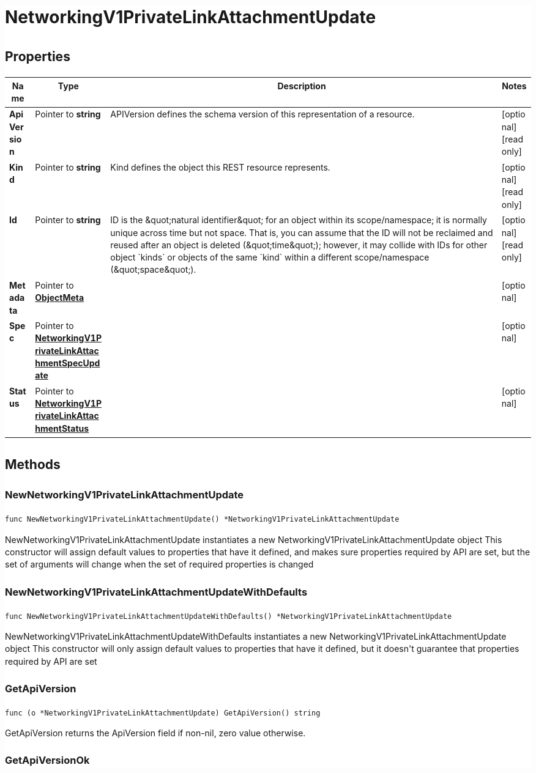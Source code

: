 # NetworkingV1PrivateLinkAttachmentUpdate

## Properties

Name | Type | Description | Notes
------------ | ------------- | ------------- | -------------
**ApiVersion** | Pointer to **string** | APIVersion defines the schema version of this representation of a resource. | [optional] [readonly] 
**Kind** | Pointer to **string** | Kind defines the object this REST resource represents. | [optional] [readonly] 
**Id** | Pointer to **string** | ID is the \&quot;natural identifier\&quot; for an object within its scope/namespace; it is normally unique across time but not space. That is, you can assume that the ID will not be reclaimed and reused after an object is deleted (\&quot;time\&quot;); however, it may collide with IDs for other object &#x60;kinds&#x60; or objects of the same &#x60;kind&#x60; within a different scope/namespace (\&quot;space\&quot;). | [optional] [readonly] 
**Metadata** | Pointer to [**ObjectMeta**](ObjectMeta.md) |  | [optional] 
**Spec** | Pointer to [**NetworkingV1PrivateLinkAttachmentSpecUpdate**](NetworkingV1PrivateLinkAttachmentSpecUpdate.md) |  | [optional] 
**Status** | Pointer to [**NetworkingV1PrivateLinkAttachmentStatus**](NetworkingV1PrivateLinkAttachmentStatus.md) |  | [optional] 

## Methods

### NewNetworkingV1PrivateLinkAttachmentUpdate

`func NewNetworkingV1PrivateLinkAttachmentUpdate() *NetworkingV1PrivateLinkAttachmentUpdate`

NewNetworkingV1PrivateLinkAttachmentUpdate instantiates a new NetworkingV1PrivateLinkAttachmentUpdate object
This constructor will assign default values to properties that have it defined,
and makes sure properties required by API are set, but the set of arguments
will change when the set of required properties is changed

### NewNetworkingV1PrivateLinkAttachmentUpdateWithDefaults

`func NewNetworkingV1PrivateLinkAttachmentUpdateWithDefaults() *NetworkingV1PrivateLinkAttachmentUpdate`

NewNetworkingV1PrivateLinkAttachmentUpdateWithDefaults instantiates a new NetworkingV1PrivateLinkAttachmentUpdate object
This constructor will only assign default values to properties that have it defined,
but it doesn't guarantee that properties required by API are set

### GetApiVersion

`func (o *NetworkingV1PrivateLinkAttachmentUpdate) GetApiVersion() string`

GetApiVersion returns the ApiVersion field if non-nil, zero value otherwise.

### GetApiVersionOk
